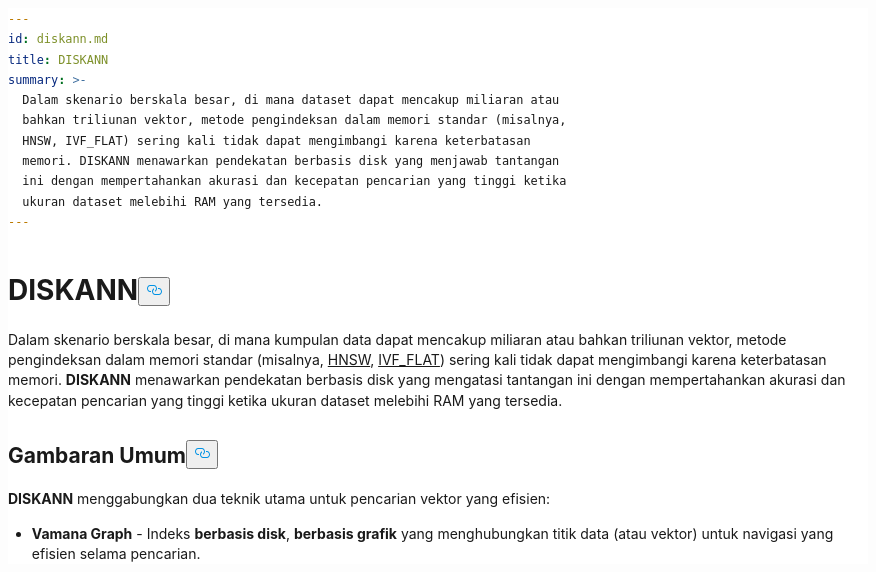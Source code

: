 ```yaml
---
id: diskann.md
title: DISKANN
summary: >-
  Dalam skenario berskala besar, di mana dataset dapat mencakup miliaran atau
  bahkan triliunan vektor, metode pengindeksan dalam memori standar (misalnya,
  HNSW, IVF_FLAT) sering kali tidak dapat mengimbangi karena keterbatasan
  memori. DISKANN menawarkan pendekatan berbasis disk yang menjawab tantangan
  ini dengan mempertahankan akurasi dan kecepatan pencarian yang tinggi ketika
  ukuran dataset melebihi RAM yang tersedia.
---
```

<h1 id="DISKANN" class="common-anchor-header">DISKANN<button data-href="#DISKANN" class="anchor-icon" translate="no">
      <svg translate="no"
        aria-hidden="true"
        focusable="false"
        height="20"
        version="1.1"
        viewBox="0 0 16 16"
        width="16"
      >
        <path
          fill="#0092E4"
          fill-rule="evenodd"
          d="M4 9h1v1H4c-1.5 0-3-1.69-3-3.5S2.55 3 4 3h4c1.45 0 3 1.69 3 3.5 0 1.41-.91 2.72-2 3.25V8.59c.58-.45 1-1.27 1-2.09C10 5.22 8.98 4 8 4H4c-.98 0-2 1.22-2 2.5S3 9 4 9zm9-3h-1v1h1c1 0 2 1.22 2 2.5S13.98 12 13 12H9c-.98 0-2-1.22-2-2.5 0-.83.42-1.64 1-2.09V6.25c-1.09.53-2 1.84-2 3.25C6 11.31 7.55 13 9 13h4c1.45 0 3-1.69 3-3.5S14.5 6 13 6z"
        ></path>
      </svg>
    </button></h1><p>Dalam skenario berskala besar, di mana kumpulan data dapat mencakup miliaran atau bahkan triliunan vektor, metode pengindeksan dalam memori standar (misalnya, <a href="/docs/id/v2.6.x/hnsw.md">HNSW</a>, <a href="/docs/id/v2.6.x/ivf-flat.md">IVF_FLAT</a>) sering kali tidak dapat mengimbangi karena keterbatasan memori. <strong>DISKANN</strong> menawarkan pendekatan berbasis disk yang mengatasi tantangan ini dengan mempertahankan akurasi dan kecepatan pencarian yang tinggi ketika ukuran dataset melebihi RAM yang tersedia.</p>
<h2 id="Overview" class="common-anchor-header">Gambaran Umum<button data-href="#Overview" class="anchor-icon" translate="no">
      <svg translate="no"
        aria-hidden="true"
        focusable="false"
        height="20"
        version="1.1"
        viewBox="0 0 16 16"
        width="16"
      >
        <path
          fill="#0092E4"
          fill-rule="evenodd"
          d="M4 9h1v1H4c-1.5 0-3-1.69-3-3.5S2.55 3 4 3h4c1.45 0 3 1.69 3 3.5 0 1.41-.91 2.72-2 3.25V8.59c.58-.45 1-1.27 1-2.09C10 5.22 8.98 4 8 4H4c-.98 0-2 1.22-2 2.5S3 9 4 9zm9-3h-1v1h1c1 0 2 1.22 2 2.5S13.98 12 13 12H9c-.98 0-2-1.22-2-2.5 0-.83.42-1.64 1-2.09V6.25c-1.09.53-2 1.84-2 3.25C6 11.31 7.55 13 9 13h4c1.45 0 3-1.69 3-3.5S14.5 6 13 6z"
        ></path>
      </svg>
    </button></h2><p><strong>DISKANN</strong> menggabungkan dua teknik utama untuk pencarian vektor yang efisien:</p>
<ul>
<li><p><strong>Vamana Graph</strong> - Indeks <strong>berbasis disk</strong>, <strong>berbasis grafik</strong> yang menghubungkan titik data (atau vektor) untuk navigasi yang efisien selama pencarian.</p></li>